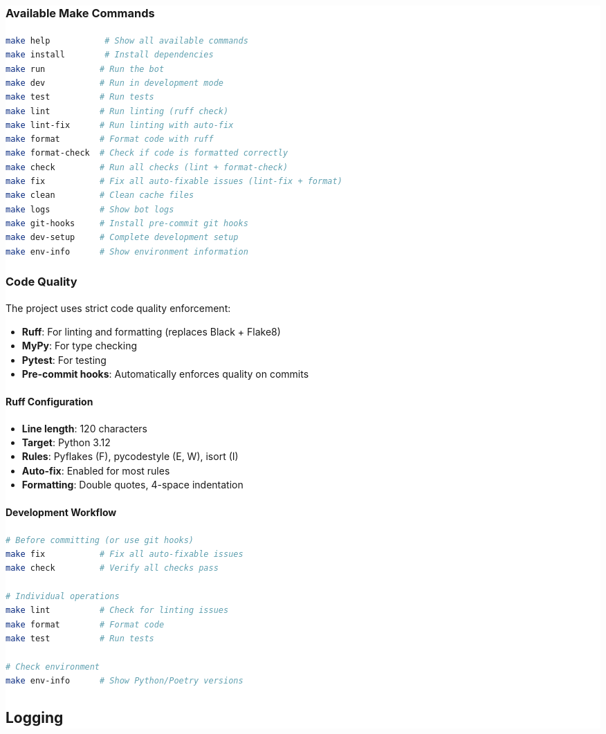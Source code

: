 ### Available Make Commands

```bash
make help           # Show all available commands
make install        # Install dependencies
make run           # Run the bot
make dev           # Run in development mode
make test          # Run tests
make lint          # Run linting (ruff check)
make lint-fix      # Run linting with auto-fix
make format        # Format code with ruff
make format-check  # Check if code is formatted correctly
make check         # Run all checks (lint + format-check)
make fix           # Fix all auto-fixable issues (lint-fix + format)
make clean         # Clean cache files
make logs          # Show bot logs
make git-hooks     # Install pre-commit git hooks
make dev-setup     # Complete development setup
make env-info      # Show environment information
```

### Code Quality

The project uses strict code quality enforcement:

- **Ruff**: For linting and formatting (replaces Black + Flake8)
- **MyPy**: For type checking
- **Pytest**: For testing
- **Pre-commit hooks**: Automatically enforces quality on commits

#### Ruff Configuration
- **Line length**: 120 characters
- **Target**: Python 3.12
- **Rules**: Pyflakes (F), pycodestyle (E, W), isort (I)
- **Auto-fix**: Enabled for most rules
- **Formatting**: Double quotes, 4-space indentation

#### Development Workflow
```bash
# Before committing (or use git hooks)
make fix           # Fix all auto-fixable issues
make check         # Verify all checks pass

# Individual operations
make lint          # Check for linting issues
make format        # Format code
make test          # Run tests

# Check environment
make env-info      # Show Python/Poetry versions
```

## Logging
